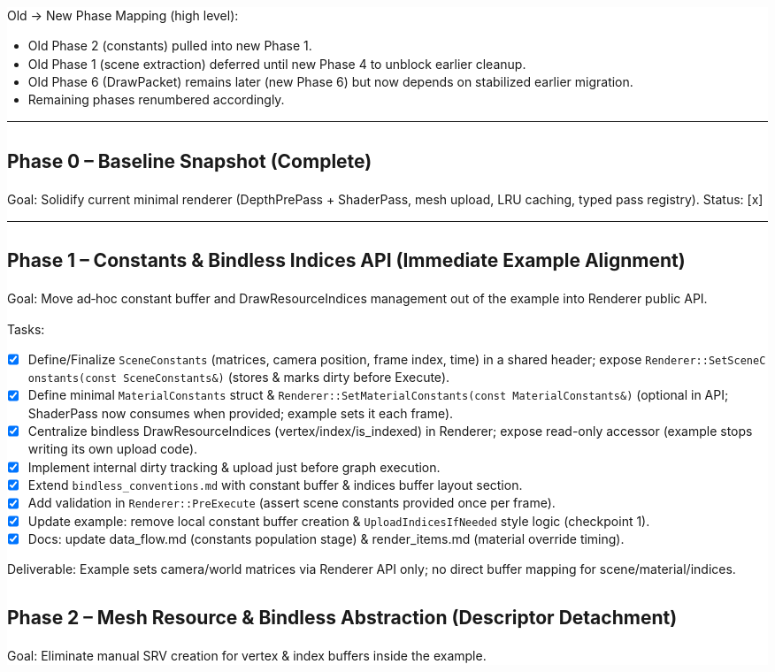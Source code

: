 Old → New Phase Mapping (high level):

* Old Phase 2 (constants) pulled into new Phase 1.
* Old Phase 1 (scene extraction) deferred until new Phase 4 to unblock earlier
  cleanup.
* Old Phase 6 (DrawPacket) remains later (new Phase 6) but now depends on
  stabilized earlier migration.
* Remaining phases renumbered accordingly.

---

## Phase 0 – Baseline Snapshot (Complete)

Goal: Solidify current minimal renderer (DepthPrePass + ShaderPass, mesh upload,
LRU caching, typed pass registry). Status: [x]

---

## Phase 1 – Constants & Bindless Indices API (Immediate Example Alignment)

Goal: Move ad‑hoc constant buffer and DrawResourceIndices management out of the
example into Renderer public API.

Tasks:

* [x] Define/Finalize `SceneConstants` (matrices, camera position, frame index,
  time) in a shared header; expose `Renderer::SetSceneConstants(const
  SceneConstants&)` (stores & marks dirty before Execute).
* [x] Define minimal `MaterialConstants` struct &
  `Renderer::SetMaterialConstants(const MaterialConstants&)` (optional in API;
  ShaderPass now consumes when provided; example sets it each frame).
* [x] Centralize bindless DrawResourceIndices (vertex/index/is_indexed) in
  Renderer; expose read-only accessor (example stops writing its own upload
  code).
* [x] Implement internal dirty tracking & upload just before graph execution.
* [x] Extend `bindless_conventions.md` with constant buffer & indices buffer
  layout section.
* [x] Add validation in `Renderer::PreExecute` (assert scene constants provided
  once per frame).
* [x] Update example: remove local constant buffer creation &
  `UploadIndicesIfNeeded` style logic (checkpoint 1).
* [x] Docs: update data_flow.md (constants population stage) & render_items.md
  (material override timing).

Deliverable: Example sets camera/world matrices via Renderer API only; no direct
buffer mapping for scene/material/indices.

## Phase 2 – Mesh Resource & Bindless Abstraction (Descriptor Detachment)

Goal: Eliminate manual SRV creation for vertex & index buffers inside the
example.
